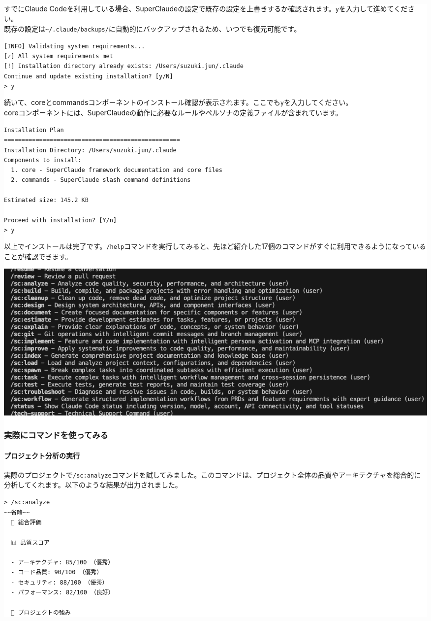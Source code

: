 すでにClaude Codeを利用している場合、SuperClaudeの設定で既存の設定を上書きするか確認されます。`y`を入力して進めてください。  
既存の設定は`~/.claude/backups/`に自動的にバックアップされるため、いつでも復元可能です。

```
[INFO] Validating system requirements...
[✓] All system requirements met
[!] Installation directory already exists: /Users/suzuki.jun/.claude
Continue and update existing installation? [y/N]
> y
```

続いて、coreとcommandsコンポーネントのインストール確認が表示されます。ここでも`y`を入力してください。  
coreコンポーネントには、SuperClaudeの動作に必要なルールやペルソナの定義ファイルが含まれています。

```
Installation Plan
==================================================
Installation Directory: /Users/suzuki.jun/.claude
Components to install:
  1. core - SuperClaude framework documentation and core files
  2. commands - SuperClaude slash command definitions

Estimated size: 145.2 KB

Proceed with installation? [Y/n]
> y
```

以上でインストールは完了です。`/help`コマンドを実行してみると、先ほど紹介した17個のコマンドがすぐに利用できるようになっていることが確認できます。

![super-claude1.png](Clippings/assets/Claude%20Codeに専門家チームを追加！開発効率を向上させるSuperClaudeを試してみた%20%20DevelopersIO-2025-07-28%2009-46-12/Claude%20Codeに専門家チームを追加！開発効率を向上させるSuperClaudeを試してみた%20%20DevelopersIO-2025-07-28%2009-46-12-kCmVjNANHY.png)

### 実際にコマンドを使ってみる

#### プロジェクト分析の実行

実際のプロジェクトで`/sc:analyze`コマンドを試してみました。このコマンドは、プロジェクト全体の品質やアーキテクチャを総合的に分析してくれます。以下のような結果が出力されました。

```
> /sc:analyze
~~省略~~
  🎯 総合評価

  📊 品質スコア

  - アーキテクチャ: 85/100 （優秀）
  - コード品質: 90/100 （優秀）
  - セキュリティ: 88/100 （優秀）
  - パフォーマンス: 82/100 （良好）

  🌟 プロジェクトの強み

```